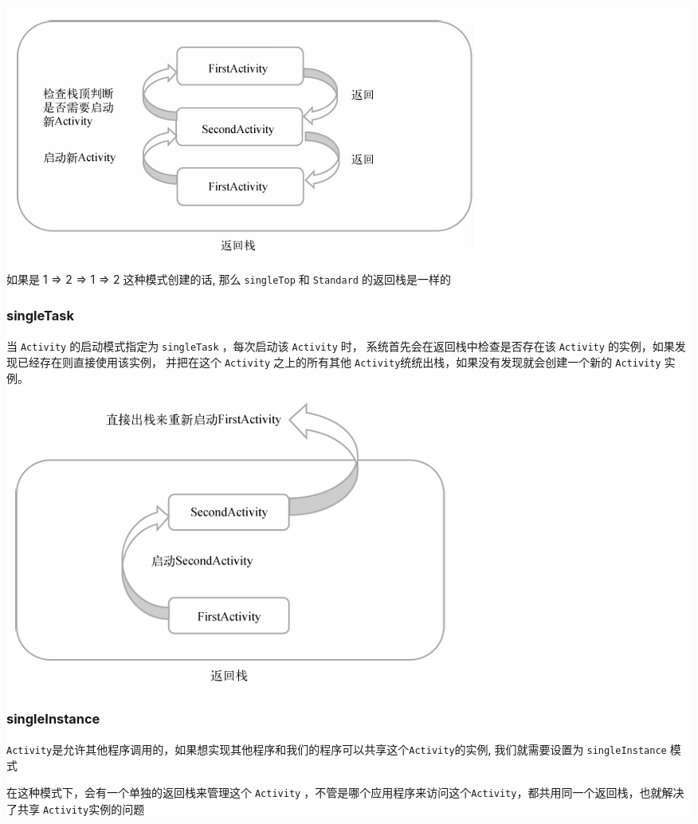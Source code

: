 ![singleTopReturnStack](./img/singleTopReturnStack.png)

如果是 $1\Rightarrow 2 \Rightarrow 1 \Rightarrow 2$ 这种模式创建的话, 那么 `singleTop` 和 `Standard` 的返回栈是一样的



### singleTask

当 `Activity` 的启动模式指定为 `singleTask` ，每次启动该 `Activity` 时， 系统首先会在返回栈中检查是否存在该 `Activity` 的实例，如果发现已经存在则直接使用该实例， 并把在这个 `Activity` 之上的所有其他 `Activity`统统出栈，如果没有发现就会创建一个新的 `Activity` 实例。

![singleTaskReturnStack](./img/singleTaskReturnStack.png)

### singleInstance

 `Activity`是允许其他程序调用的，如果想实现其他程序和我们的程序可以共享这个`Activity`的实例, 我们就需要设置为 `singleInstance` 模式

在这种模式下，会有一个单独的返回栈来管理这个 `Activity` ，不管是哪个应用程序来访问这个`Activity`，都共用同一个返回栈，也就解决了共享 `Activity`实例的问题
